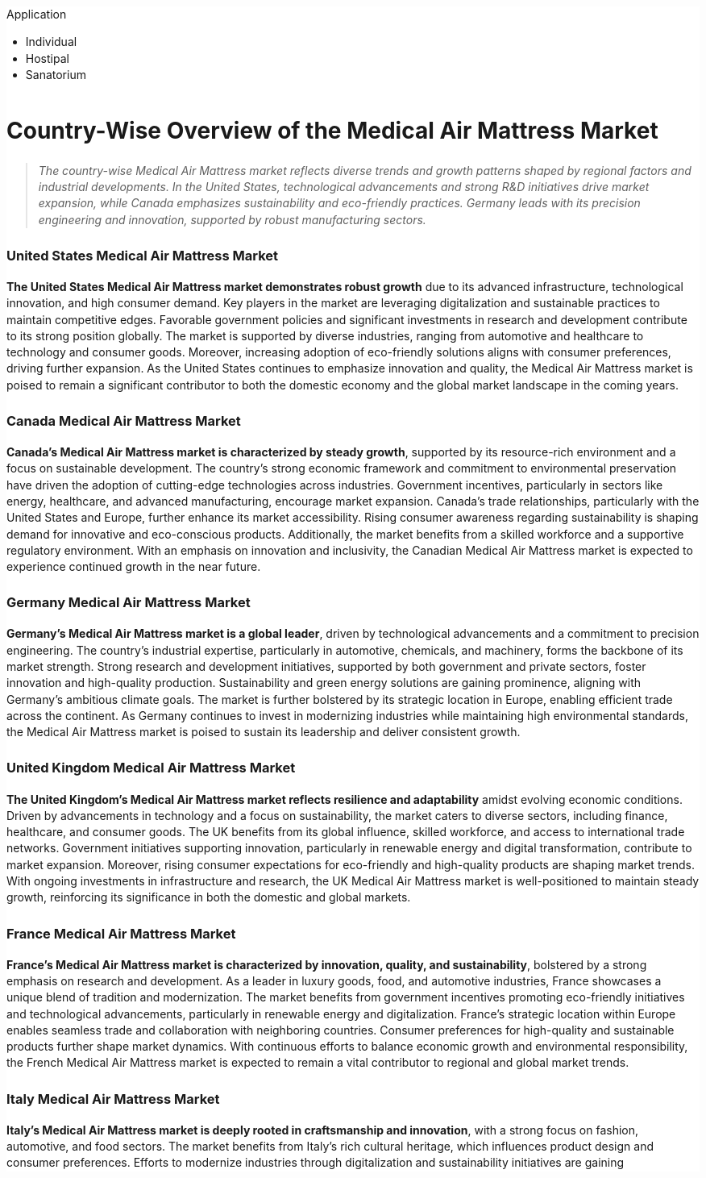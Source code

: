 Application</h3><ul><li>Individual</li><li>Hostipal</li><li>Sanatorium</li></ul><h1><span class="">Country-Wise Overview of the Medical Air Mattress Market<br /></span></h1><blockquote><p><em><span class="">The country-wise Medical Air Mattress market reflects diverse trends and growth patterns shaped by regional factors and industrial developments. In the United States, technological advancements and strong R&amp;D initiatives drive market expansion, while Canada emphasizes sustainability and eco-friendly practices. Germany leads with its precision engineering and innovation, supported by robust manufacturing sectors.</span></em></p></blockquote><h3><strong>United States Medical Air Mattress Market</strong></h3><p><strong>The United States Medical Air Mattress market demonstrates robust growth</strong> due to its advanced infrastructure, technological innovation, and high consumer demand. Key players in the market are leveraging digitalization and sustainable practices to maintain competitive edges. Favorable government policies and significant investments in research and development contribute to its strong position globally. The market is supported by diverse industries, ranging from automotive and healthcare to technology and consumer goods. Moreover, increasing adoption of eco-friendly solutions aligns with consumer preferences, driving further expansion. As the United States continues to emphasize innovation and quality, the Medical Air Mattress market is poised to remain a significant contributor to both the domestic economy and the global market landscape in the coming years.</p><h3><strong>Canada Medical Air Mattress Market</strong></h3><p><strong>Canada&rsquo;s Medical Air Mattress market is characterized by steady growth</strong>, supported by its resource-rich environment and a focus on sustainable development. The country&rsquo;s strong economic framework and commitment to environmental preservation have driven the adoption of cutting-edge technologies across industries. Government incentives, particularly in sectors like energy, healthcare, and advanced manufacturing, encourage market expansion. Canada&rsquo;s trade relationships, particularly with the United States and Europe, further enhance its market accessibility. Rising consumer awareness regarding sustainability is shaping demand for innovative and eco-conscious products. Additionally, the market benefits from a skilled workforce and a supportive regulatory environment. With an emphasis on innovation and inclusivity, the Canadian Medical Air Mattress market is expected to experience continued growth in the near future.</p><h3><strong>Germany Medical Air Mattress Market</strong></h3><p><strong>Germany&rsquo;s Medical Air Mattress market is a global leader</strong>, driven by technological advancements and a commitment to precision engineering. The country&rsquo;s industrial expertise, particularly in automotive, chemicals, and machinery, forms the backbone of its market strength. Strong research and development initiatives, supported by both government and private sectors, foster innovation and high-quality production. Sustainability and green energy solutions are gaining prominence, aligning with Germany&rsquo;s ambitious climate goals. The market is further bolstered by its strategic location in Europe, enabling efficient trade across the continent. As Germany continues to invest in modernizing industries while maintaining high environmental standards, the Medical Air Mattress market is poised to sustain its leadership and deliver consistent growth.</p><h3><strong>United Kingdom Medical Air Mattress Market</strong></h3><p><strong>The United Kingdom&rsquo;s Medical Air Mattress market reflects resilience and adaptability</strong> amidst evolving economic conditions. Driven by advancements in technology and a focus on sustainability, the market caters to diverse sectors, including finance, healthcare, and consumer goods. The UK benefits from its global influence, skilled workforce, and access to international trade networks. Government initiatives supporting innovation, particularly in renewable energy and digital transformation, contribute to market expansion. Moreover, rising consumer expectations for eco-friendly and high-quality products are shaping market trends. With ongoing investments in infrastructure and research, the UK Medical Air Mattress market is well-positioned to maintain steady growth, reinforcing its significance in both the domestic and global markets.</p><h3><strong>France Medical Air Mattress Market</strong></h3><p><strong>France&rsquo;s Medical Air Mattress market is characterized by innovation, quality, and sustainability</strong>, bolstered by a strong emphasis on research and development. As a leader in luxury goods, food, and automotive industries, France showcases a unique blend of tradition and modernization. The market benefits from government incentives promoting eco-friendly initiatives and technological advancements, particularly in renewable energy and digitalization. France&rsquo;s strategic location within Europe enables seamless trade and collaboration with neighboring countries. Consumer preferences for high-quality and sustainable products further shape market dynamics. With continuous efforts to balance economic growth and environmental responsibility, the French Medical Air Mattress market is expected to remain a vital contributor to regional and global market trends.</p><h3><strong>Italy Medical Air Mattress Market</strong></h3><p><strong>Italy&rsquo;s Medical Air Mattress market is deeply rooted in craftsmanship and innovation</strong>, with a strong focus on fashion, automotive, and food sectors. The market benefits from Italy&rsquo;s rich cultural heritage, which influences product design and consumer preferences. Efforts to modernize industries through digitalization and sustainability initiatives are gaining